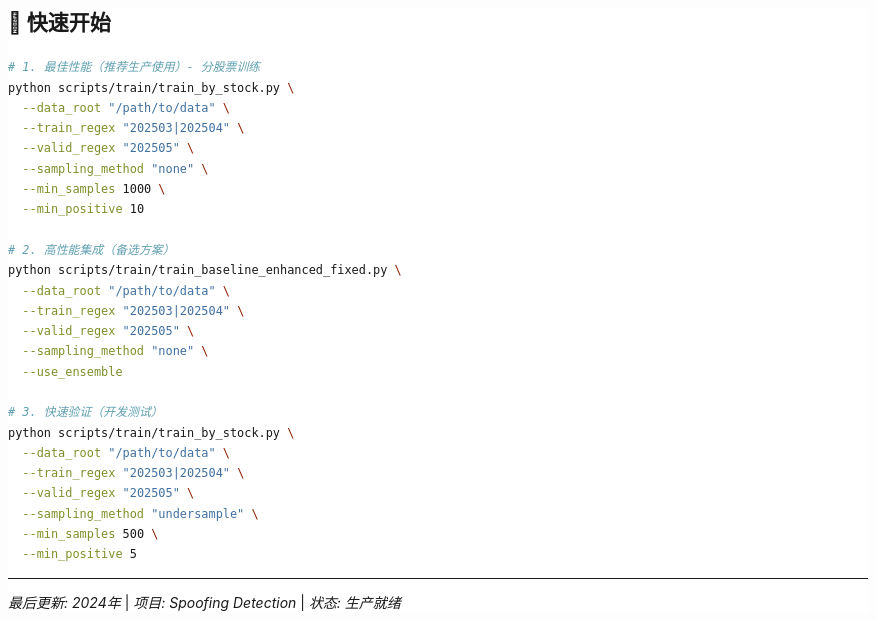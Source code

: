 
## 🚀 快速开始

```bash
# 1. 最佳性能（推荐生产使用）- 分股票训练
python scripts/train/train_by_stock.py \
  --data_root "/path/to/data" \
  --train_regex "202503|202504" \
  --valid_regex "202505" \
  --sampling_method "none" \
  --min_samples 1000 \
  --min_positive 10

# 2. 高性能集成（备选方案）
python scripts/train/train_baseline_enhanced_fixed.py \
  --data_root "/path/to/data" \
  --train_regex "202503|202504" \
  --valid_regex "202505" \
  --sampling_method "none" \
  --use_ensemble

# 3. 快速验证（开发测试）
python scripts/train/train_by_stock.py \
  --data_root "/path/to/data" \
  --train_regex "202503|202504" \
  --valid_regex "202505" \
  --sampling_method "undersample" \
  --min_samples 500 \
  --min_positive 5
```

---

*最后更新: 2024年* | *项目: Spoofing Detection* | *状态: 生产就绪* 